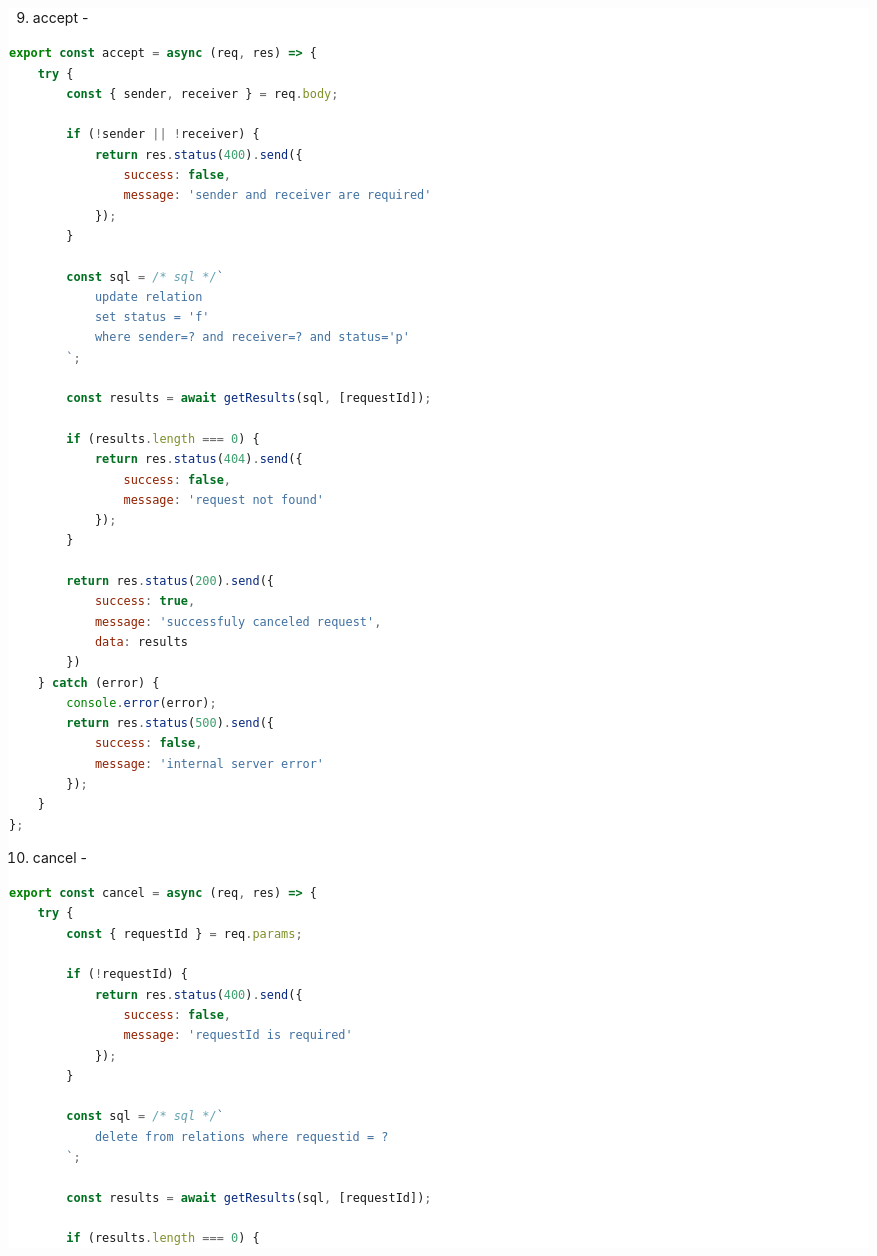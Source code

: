 9. accept - 

```js
export const accept = async (req, res) => {
    try {
        const { sender, receiver } = req.body;

        if (!sender || !receiver) {
            return res.status(400).send({
                success: false,
                message: 'sender and receiver are required'
            });
        }

        const sql = /* sql */`
            update relation
            set status = 'f'
            where sender=? and receiver=? and status='p'
        `;

        const results = await getResults(sql, [requestId]);

        if (results.length === 0) {
            return res.status(404).send({
                success: false,
                message: 'request not found'
            });
        }

        return res.status(200).send({
            success: true,
            message: 'successfuly canceled request',
            data: results
        })
    } catch (error) {
        console.error(error);
        return res.status(500).send({
            success: false,
            message: 'internal server error'
        });
    }
};
```

10. cancel - 

```js
export const cancel = async (req, res) => {
    try {
        const { requestId } = req.params;

        if (!requestId) {
            return res.status(400).send({
                success: false,
                message: 'requestId is required'
            });
        }

        const sql = /* sql */`
            delete from relations where requestid = ?
        `;

        const results = await getResults(sql, [requestId]);

        if (results.length === 0) {
```